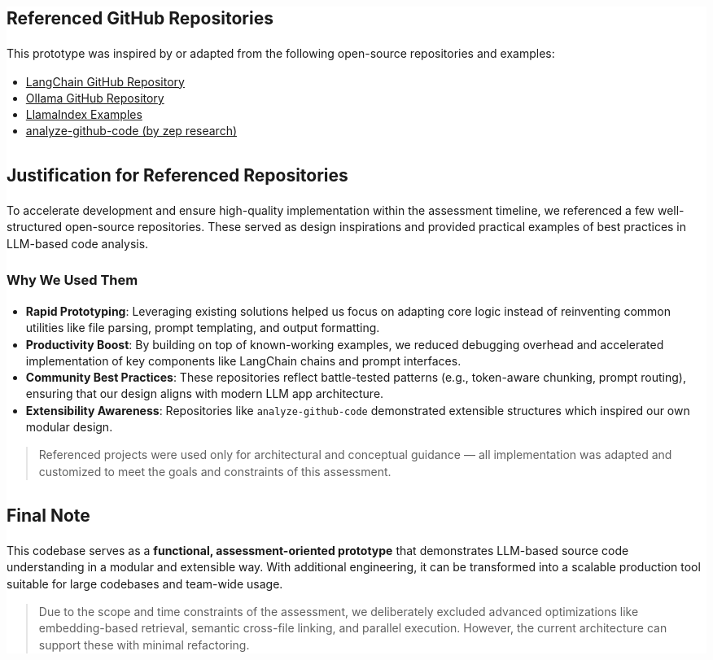 ## Referenced GitHub Repositories

This prototype was inspired by or adapted from the following open-source repositories and examples:

- [LangChain GitHub Repository](https://github.com/langchain-ai/langchain)
- [Ollama GitHub Repository](https://github.com/ollama/ollama)
- [LlamaIndex Examples](https://github.com/jerryjliu/llama_index)
- [analyze-github-code (by zep research)](https://github.com/zep-research/analyze-github-code)

## Justification for Referenced Repositories

To accelerate development and ensure high-quality implementation within the assessment timeline, we referenced a few
well-structured open-source repositories. These served as design inspirations and provided practical examples of best
practices in LLM-based code analysis.

### Why We Used Them

- **Rapid Prototyping**: Leveraging existing solutions helped us focus on adapting core logic instead of reinventing
  common utilities like file parsing, prompt templating, and output formatting.
- **Productivity Boost**: By building on top of known-working examples, we reduced debugging overhead and accelerated
  implementation of key components like LangChain chains and prompt interfaces.
- **Community Best Practices**: These repositories reflect battle-tested patterns (e.g., token-aware chunking, prompt
  routing), ensuring that our design aligns with modern LLM app architecture.
- **Extensibility Awareness**: Repositories like `analyze-github-code` demonstrated extensible structures which inspired
  our own modular design.

> Referenced projects were used only for architectural and conceptual guidance — all implementation was adapted and
> customized to meet the goals and constraints of this assessment.

## Final Note

This codebase serves as a **functional, assessment-oriented prototype** that demonstrates LLM-based source code
understanding in a modular and extensible way. With additional engineering, it can be transformed into a scalable
production tool suitable for large codebases and team-wide usage.

> Due to the scope and time constraints of the assessment, we deliberately excluded advanced optimizations like
> embedding-based retrieval, semantic cross-file linking, and parallel execution. However, the current architecture can
> support these with minimal refactoring.
